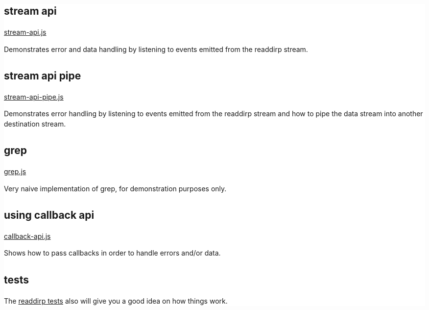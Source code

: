 ## stream api

[stream-api.js](https://github.com/thlorenz/readdirp/blob/master/examples/stream-api.js)

Demonstrates error and data handling by listening to events emitted from the readdirp stream.

## stream api pipe

[stream-api-pipe.js](https://github.com/thlorenz/readdirp/blob/master/examples/stream-api-pipe.js)

Demonstrates error handling by listening to events emitted from the readdirp stream and how to pipe the data stream into
another destination stream.

## grep

[grep.js](https://github.com/thlorenz/readdirp/blob/master/examples/grep.js)

Very naive implementation of grep, for demonstration purposes only.

## using callback api

[callback-api.js](https://github.com/thlorenz/readdirp/blob/master/examples/callback-api.js)

Shows how to pass callbacks in order to handle errors and/or data.

## tests

The [readdirp tests](https://github.com/thlorenz/readdirp/blob/master/test/readdirp.js) also will give you a good idea on
how things work.

